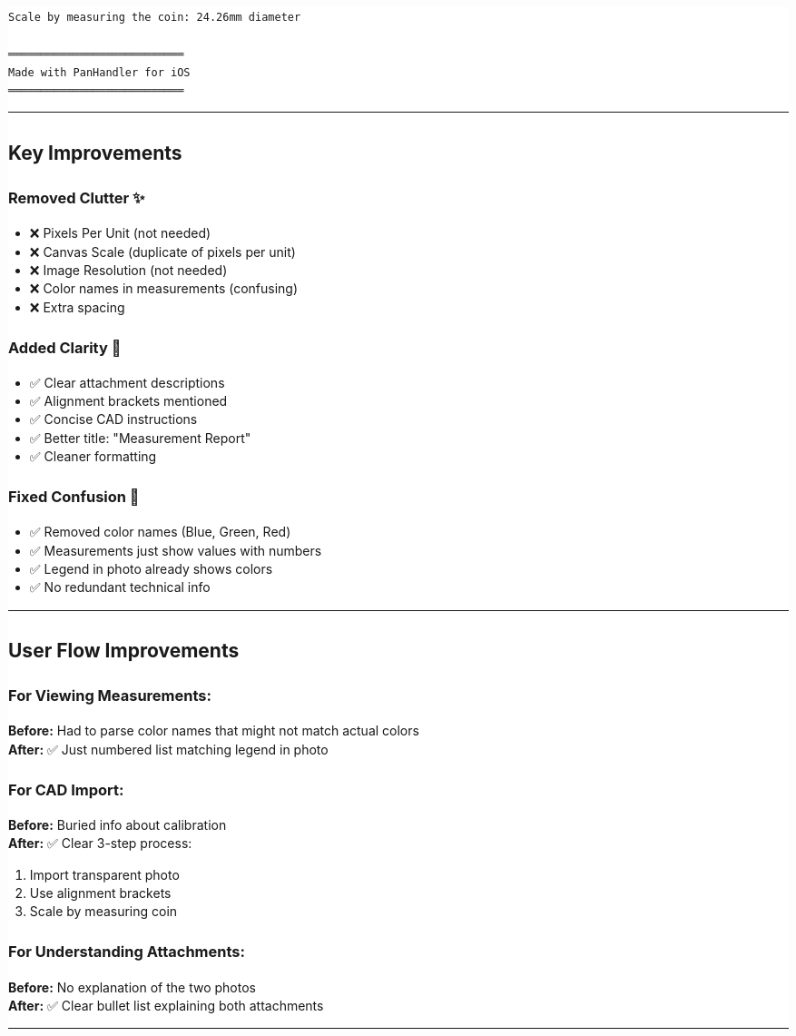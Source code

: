 ```
Scale by measuring the coin: 24.26mm diameter

═══════════════════════════
Made with PanHandler for iOS
═══════════════════════════
```

---

## Key Improvements

### Removed Clutter ✨
- ❌ Pixels Per Unit (not needed)
- ❌ Canvas Scale (duplicate of pixels per unit)
- ❌ Image Resolution (not needed)
- ❌ Color names in measurements (confusing)
- ❌ Extra spacing

### Added Clarity 🎯
- ✅ Clear attachment descriptions
- ✅ Alignment brackets mentioned
- ✅ Concise CAD instructions
- ✅ Better title: "Measurement Report"
- ✅ Cleaner formatting

### Fixed Confusion 🔧
- ✅ Removed color names (Blue, Green, Red)
- ✅ Measurements just show values with numbers
- ✅ Legend in photo already shows colors
- ✅ No redundant technical info

---

## User Flow Improvements

### For Viewing Measurements:
**Before:** Had to parse color names that might not match actual colors  
**After:** ✅ Just numbered list matching legend in photo

### For CAD Import:
**Before:** Buried info about calibration  
**After:** ✅ Clear 3-step process:
1. Import transparent photo
2. Use alignment brackets
3. Scale by measuring coin

### For Understanding Attachments:
**Before:** No explanation of the two photos  
**After:** ✅ Clear bullet list explaining both attachments

---